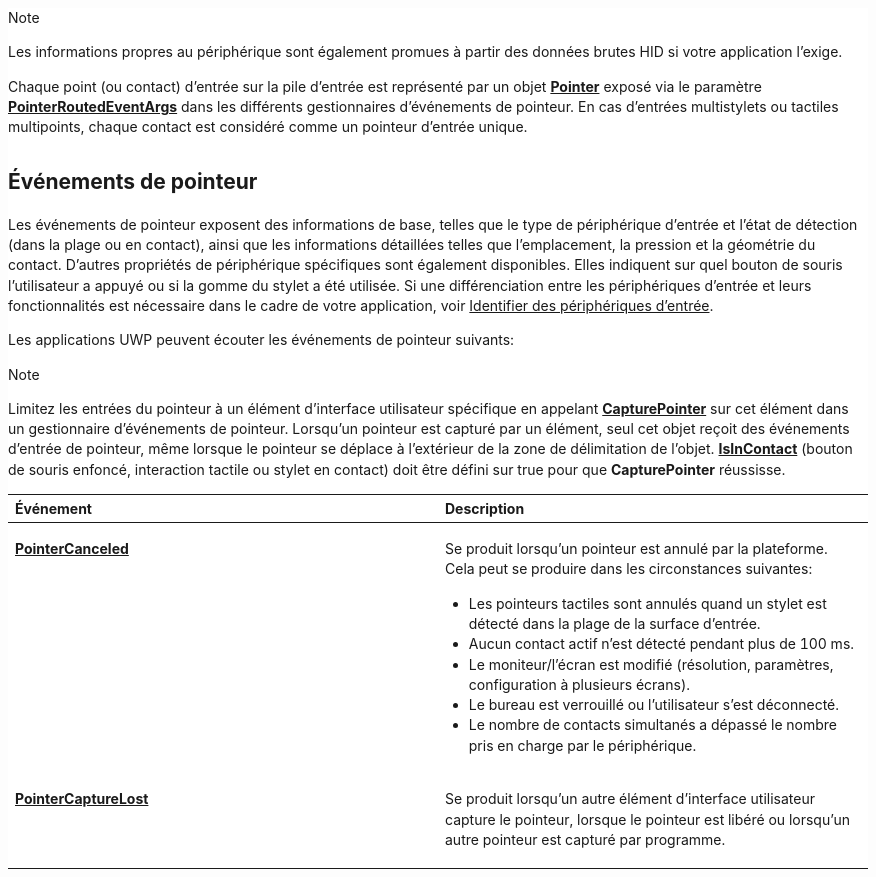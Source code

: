 > [!NOTE]
> Les informations propres au périphérique sont également promues à partir des données brutes HID si votre application l’exige.
 

Chaque point (ou contact) d’entrée sur la pile d’entrée est représenté par un objet [**Pointer**](https://docs.microsoft.com/uwp/api/Windows.UI.Xaml.Input.Pointer) exposé via le paramètre [**PointerRoutedEventArgs**](https://docs.microsoft.com/uwp/api/Windows.UI.Xaml.Input.PointerRoutedEventArgs) dans les différents gestionnaires d’événements de pointeur. En cas d’entrées multistylets ou tactiles multipoints, chaque contact est considéré comme un pointeur d’entrée unique.

## <a name="pointer-events"></a>Événements de pointeur


Les événements de pointeur exposent des informations de base, telles que le type de périphérique d’entrée et l’état de détection (dans la plage ou en contact), ainsi que les informations détaillées telles que l’emplacement, la pression et la géométrie du contact. D’autres propriétés de périphérique spécifiques sont également disponibles. Elles indiquent sur quel bouton de souris l’utilisateur a appuyé ou si la gomme du stylet a été utilisée. Si une différenciation entre les périphériques d’entrée et leurs fonctionnalités est nécessaire dans le cadre de votre application, voir [Identifier des périphériques d’entrée](identify-input-devices.md).

Les applications UWP peuvent écouter les événements de pointeur suivants:

> [!NOTE]
> Limitez les entrées du pointeur à un élément d’interface utilisateur spécifique en appelant [**CapturePointer**](https://docs.microsoft.com/uwp/api/windows.ui.xaml.uielement.capturepointer) sur cet élément dans un gestionnaire d’événements de pointeur. Lorsqu’un pointeur est capturé par un élément, seul cet objet reçoit des événements d’entrée de pointeur, même lorsque le pointeur se déplace à l’extérieur de la zone de délimitation de l’objet. [**IsInContact**](https://docs.microsoft.com/uwp/api/windows.ui.xaml.input.pointer.isincontact) (bouton de souris enfoncé, interaction tactile ou stylet en contact) doit être défini sur true pour que **CapturePointer** réussisse.
 

<table>
<colgroup>
<col width="50%" />
<col width="50%" />
</colgroup>
<thead>
<tr class="header">
<th align="left">Événement</th>
<th align="left">Description</th>
</tr>
</thead>
<tbody>
<tr class="odd">
<td align="left"><p><a href="https://docs.microsoft.com/uwp/api/windows.ui.xaml.uielement.pointercanceled"><strong>PointerCanceled</strong></a></p></td>
<td align="left"><p>Se produit lorsqu’un pointeur est annulé par la plateforme. Cela peut se produire dans les circonstances suivantes:</p>
<ul>
<li>Les pointeurs tactiles sont annulés quand un stylet est détecté dans la plage de la surface d’entrée.</li>
<li>Aucun contact actif n’est détecté pendant plus de 100 ms.</li>
<li>Le moniteur/l’écran est modifié (résolution, paramètres, configuration à plusieurs écrans).</li>
<li>Le bureau est verrouillé ou l’utilisateur s’est déconnecté.</li>
<li>Le nombre de contacts simultanés a dépassé le nombre pris en charge par le périphérique.</li>
</ul></td>
</tr>
<tr class="even">
<td align="left"><p><a href="https://docs.microsoft.com/uwp/api/windows.ui.xaml.uielement.pointercapturelost"><strong>PointerCaptureLost</strong></a></p></td>
<td align="left"><p>Se produit lorsqu’un autre élément d’interface utilisateur capture le pointeur, lorsque le pointeur est libéré ou lorsqu’un autre pointeur est capturé par programme.</p>